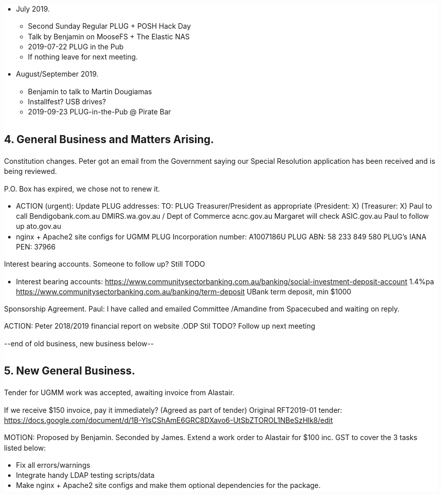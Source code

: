 * July 2019.
  * Second Sunday Regular PLUG + POSH Hack Day
  * Talk by Benjamin on MooseFS + The Elastic NAS
  * 2019-07-22 PLUG in the Pub
  * If nothing leave for next meeting.

* August/September 2019.
  * Benjamin to talk to Martin Dougiamas
  * Installfest? USB drives?
  * 2019-09-23 PLUG-in-the-Pub @ Pirate Bar

## 4. General Business and Matters Arising.
Constitution changes. Peter got an email from the Government saying our Special Resolution application has been received and is being reviewed.

P.O. Box has expired, we chose not to renew it.
* ACTION (urgent): Update PLUG addresses:
  TO: PLUG Treasurer/President as appropriate (President: X) (Treasurer: X)
  Paul to call Bendigobank.com.au
  DMIRS.wa.gov.au / Dept of Commerce
  acnc.gov.au
  Margaret will check ASIC.gov.au
  Paul to follow up ato.gov.au
* nginx + Apache2 site configs for UGMM
  PLUG Incorporation number: A1007186U
  PLUG ABN: 58 233 849 580
  PLUG’s IANA PEN: 37966
  
Interest bearing accounts. Someone to follow up?
  Still TODO
  * Interest bearing accounts:
    https://www.communitysectorbanking.com.au/banking/social-investment-deposit-account 1.4%pa
    https://www.communitysectorbanking.com.au/banking/term-deposit
    UBank term deposit, min $1000

Sponsorship Agreement. Paul: I have called and emailed Committee /Amandine 
from Spacecubed and waiting on reply.

ACTION: Peter 2018/2019 financial report on website .ODP
Stil TODO? Follow up next meeting

--end of old business, new business below--

## 5. New General Business.
Tender for UGMM work was accepted, awaiting invoice from Alastair.

If we receive $150 invoice, pay it immediately? (Agreed as part of tender)
Original RFT2019-01 tender:
https://docs.google.com/document/d/1B-YIsCShAmE6GRC8DXavo6-UtSbZTOROL1NBeSzHlk8/edit

MOTION: Proposed by Benjamin. Seconded by James. Extend a work order to Alastair for $100 inc. GST to cover the 3 tasks listed below:
* Fix all errors/warnings
* Integrate handy LDAP testing scripts/data
* Make nginx + Apache2 site configs and make them optional dependencies for the package.
